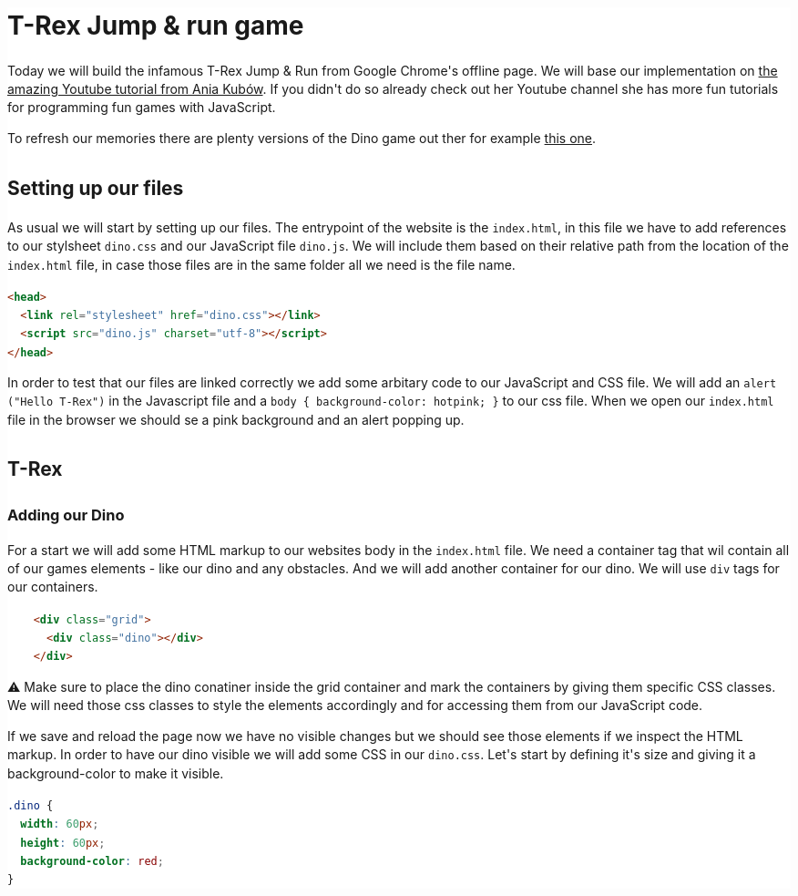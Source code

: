 
# T-Rex Jump & run game 

Today we will build the infamous T-Rex Jump & Run from Google Chrome's offline page. We will base our implementation on [the amazing Youtube tutorial from Ania Kubów](https://www.youtube.com/watch?v=dQ6lYd6dyTI&t=1253s). If you didn't do so already check out her Youtube channel she has more fun tutorials for programming fun games with JavaScript. 

To refresh our memories there are plenty versions of the Dino game out ther for example [this one](https://elgoog.im/t-rex/). 

## Setting up our files 

As usual we will start by setting up our files. The entrypoint of the website is the `index.html`, in this file we have to add references to our stylsheet `dino.css` and our JavaScript file `dino.js`. We will include them based on their relative path from the location of the `index.html` file, in case those files are in the same folder all we need is the file name. 

```html
<head>
  <link rel="stylesheet" href="dino.css"></link>
  <script src="dino.js" charset="utf-8"></script>
</head>
``` 

In order to test that our files are linked correctly we add some arbitary code to our JavaScript and CSS file. We will add an `alert("Hello T-Rex")` in the Javascript file and a `body { background-color: hotpink; }` to our css file. When we open our `index.html` file in the browser we should se a pink background and an alert popping up. 

## T-Rex

### Adding our Dino 

For a start we will add some HTML markup to our websites body in the `index.html` file. We need a container tag that wil contain all of our games elements - like our dino and any obstacles. And we will add another container for our dino. We will use `div` tags for our containers. 

```html
    <div class="grid">
      <div class="dino"></div>
    </div>
```

⚠️ Make sure to place the dino conatiner inside the grid container and mark the containers by giving them specific CSS classes. We will need those css classes to style the elements accordingly and for accessing them from our JavaScript code. 

If we save and reload the page now we have no visible changes but we should see those elements if we inspect the HTML markup. In order to have our dino visible we will add some CSS in our `dino.css`. Let's start by defining it's size and giving it a background-color to make it visible. 

```css
.dino {
  width: 60px;
  height: 60px;
  background-color: red;
}
```
